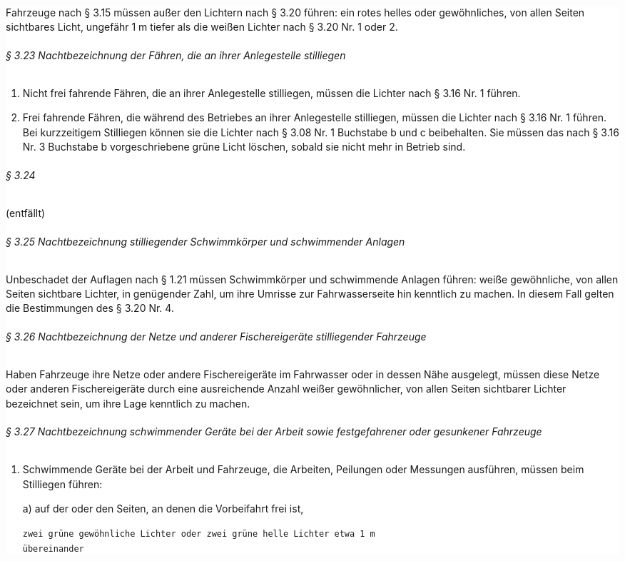 Fahrzeuge nach § 3.15 müssen außer den Lichtern nach § 3.20 führen:
ein rotes helles oder gewöhnliches, von allen Seiten sichtbares Licht,
ungefähr 1 m tiefer als die weißen Lichter nach § 3.20 Nr. 1 oder 2.


###### § 3.23 Nachtbezeichnung der Fähren, die an ihrer Anlegestelle stilliegen


1.  Nicht frei fahrende Fähren, die an ihrer Anlegestelle stilliegen,
    müssen die Lichter nach § 3.16 Nr. 1 führen.


2.  Frei fahrende Fähren, die während des Betriebes an ihrer Anlegestelle
    stilliegen, müssen die Lichter nach § 3.16 Nr. 1 führen. Bei
    kurzzeitigem Stilliegen können sie die Lichter nach § 3.08 Nr. 1
    Buchstabe b und c beibehalten. Sie müssen das nach § 3.16 Nr. 3
    Buchstabe b vorgeschriebene grüne Licht löschen, sobald sie nicht mehr
    in Betrieb sind.





###### § 3.24

(entfällt)


###### § 3.25 Nachtbezeichnung stilliegender Schwimmkörper und schwimmender Anlagen

Unbeschadet der Auflagen nach § 1.21 müssen Schwimmkörper und
schwimmende Anlagen führen:
weiße gewöhnliche, von allen Seiten sichtbare Lichter, in genügender
Zahl, um ihre Umrisse zur Fahrwasserseite hin kenntlich zu machen.
In diesem Fall gelten die Bestimmungen des § 3.20 Nr. 4.


###### § 3.26 Nachtbezeichnung der Netze und anderer Fischereigeräte stilliegender Fahrzeuge

Haben Fahrzeuge ihre Netze oder andere Fischereigeräte im Fahrwasser
oder in dessen Nähe ausgelegt, müssen diese Netze oder anderen
Fischereigeräte durch eine ausreichende Anzahl weißer gewöhnlicher,
von allen Seiten sichtbarer Lichter bezeichnet sein, um ihre Lage
kenntlich zu machen.


###### § 3.27 Nachtbezeichnung schwimmender Geräte bei der Arbeit sowie festgefahrener oder gesunkener Fahrzeuge


1.  Schwimmende Geräte bei der Arbeit und Fahrzeuge, die Arbeiten,
    Peilungen oder Messungen ausführen, müssen beim Stilliegen führen:

    a)  auf der oder den Seiten, an denen die Vorbeifahrt frei ist,

        zwei grüne gewöhnliche Lichter oder zwei grüne helle Lichter etwa 1 m
        übereinander
